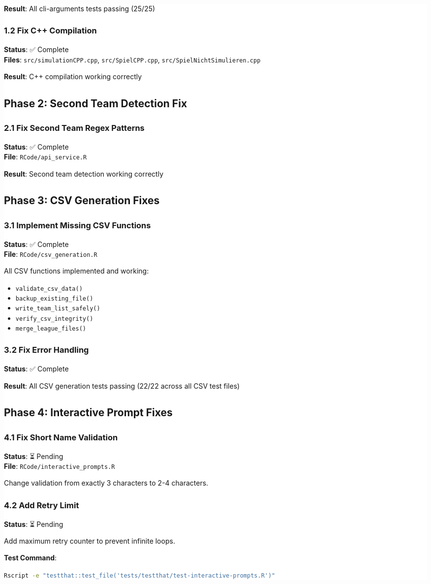 **Result**: All cli-arguments tests passing (25/25)

### 1.2 Fix C++ Compilation
**Status**: ✅ Complete  
**Files**: `src/simulationCPP.cpp`, `src/SpielCPP.cpp`, `src/SpielNichtSimulieren.cpp`

**Result**: C++ compilation working correctly

## Phase 2: Second Team Detection Fix

### 2.1 Fix Second Team Regex Patterns
**Status**: ✅ Complete  
**File**: `RCode/api_service.R`

**Result**: Second team detection working correctly

## Phase 3: CSV Generation Fixes

### 3.1 Implement Missing CSV Functions
**Status**: ✅ Complete  
**File**: `RCode/csv_generation.R`

All CSV functions implemented and working:
- `validate_csv_data()`
- `backup_existing_file()`
- `write_team_list_safely()`
- `verify_csv_integrity()`
- `merge_league_files()`

### 3.2 Fix Error Handling
**Status**: ✅ Complete

**Result**: All CSV generation tests passing (22/22 across all CSV test files)

## Phase 4: Interactive Prompt Fixes

### 4.1 Fix Short Name Validation
**Status**: ⏳ Pending  
**File**: `RCode/interactive_prompts.R`

Change validation from exactly 3 characters to 2-4 characters.

### 4.2 Add Retry Limit
**Status**: ⏳ Pending

Add maximum retry counter to prevent infinite loops.

**Test Command**:
```bash
Rscript -e "testthat::test_file('tests/testthat/test-interactive-prompts.R')"
```
